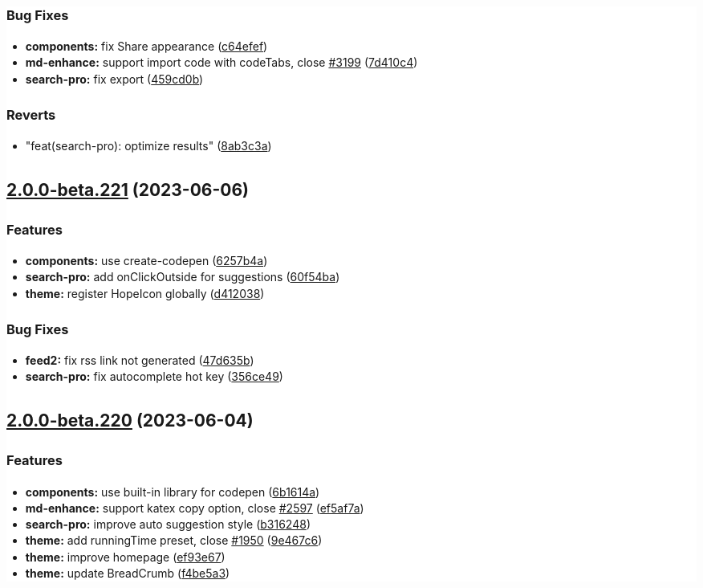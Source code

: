 ### Bug Fixes

- **components:** fix Share appearance ([c64efef](https://github.com/vuepress-theme-hope/vuepress-theme-hope/commit/c64efef18d2240334fc9dcf354c9f3cf55197e9f))
- **md-enhance:** support import code with codeTabs, close [#3199](https://github.com/vuepress-theme-hope/vuepress-theme-hope/issues/3199) ([7d410c4](https://github.com/vuepress-theme-hope/vuepress-theme-hope/commit/7d410c40c3afc057f00b67f11d11083e19fbd166))
- **search-pro:** fix export ([459cd0b](https://github.com/vuepress-theme-hope/vuepress-theme-hope/commit/459cd0bc7e01a330daf74e63cb5a3fb680dd2839))

### Reverts

- "feat(search-pro): optimize results" ([8ab3c3a](https://github.com/vuepress-theme-hope/vuepress-theme-hope/commit/8ab3c3a90ea096a19767f5bc18156a22d3d7ce04))

## [2.0.0-beta.221](https://github.com/vuepress-theme-hope/vuepress-theme-hope/compare/v2.0.0-beta.220...v2.0.0-beta.221) (2023-06-06)

### Features

- **components:** use create-codepen ([6257b4a](https://github.com/vuepress-theme-hope/vuepress-theme-hope/commit/6257b4afdf6dffe760a56a81a57dfa25a65cf553))
- **search-pro:** add onClickOutside for suggestions ([60f54ba](https://github.com/vuepress-theme-hope/vuepress-theme-hope/commit/60f54ba929fd1db897b8dbba7438f59df33b2f7d))
- **theme:** register HopeIcon globally ([d412038](https://github.com/vuepress-theme-hope/vuepress-theme-hope/commit/d4120387f5d5c836ebd2e01f337cf5c0f9fb109c))

### Bug Fixes

- **feed2:** fix rss link not generated ([47d635b](https://github.com/vuepress-theme-hope/vuepress-theme-hope/commit/47d635b62545e453cc318389c545c39dc9b84102))
- **search-pro:** fix autocomplete hot key ([356ce49](https://github.com/vuepress-theme-hope/vuepress-theme-hope/commit/356ce492fd0ebc3847d2e77fa92c70a562dc4ec9))

## [2.0.0-beta.220](https://github.com/vuepress-theme-hope/vuepress-theme-hope/compare/v2.0.0-beta.219...v2.0.0-beta.220) (2023-06-04)

### Features

- **components:** use built-in library for codepen ([6b1614a](https://github.com/vuepress-theme-hope/vuepress-theme-hope/commit/6b1614ad0c2df475b06f0134395e77cec6a4a21f))
- **md-enhance:** support katex copy option, close [#2597](https://github.com/vuepress-theme-hope/vuepress-theme-hope/issues/2597) ([ef5af7a](https://github.com/vuepress-theme-hope/vuepress-theme-hope/commit/ef5af7a67420a091c5d495e25377acc64215a490))
- **search-pro:** improve auto suggestion style ([b316248](https://github.com/vuepress-theme-hope/vuepress-theme-hope/commit/b31624882fbf47a8a94ede3176883084ce220684))
- **theme:** add runningTime preset, close [#1950](https://github.com/vuepress-theme-hope/vuepress-theme-hope/issues/1950) ([9e467c6](https://github.com/vuepress-theme-hope/vuepress-theme-hope/commit/9e467c6c1e5edac5e82938051a796376f122766e))
- **theme:** improve homepage ([ef93e67](https://github.com/vuepress-theme-hope/vuepress-theme-hope/commit/ef93e671d31edbd5e7d1b72de737b7acd0730393))
- **theme:** update BreadCrumb ([f4be5a3](https://github.com/vuepress-theme-hope/vuepress-theme-hope/commit/f4be5a3fd50ae9b97fafc6f488938560dfd64cf7))
